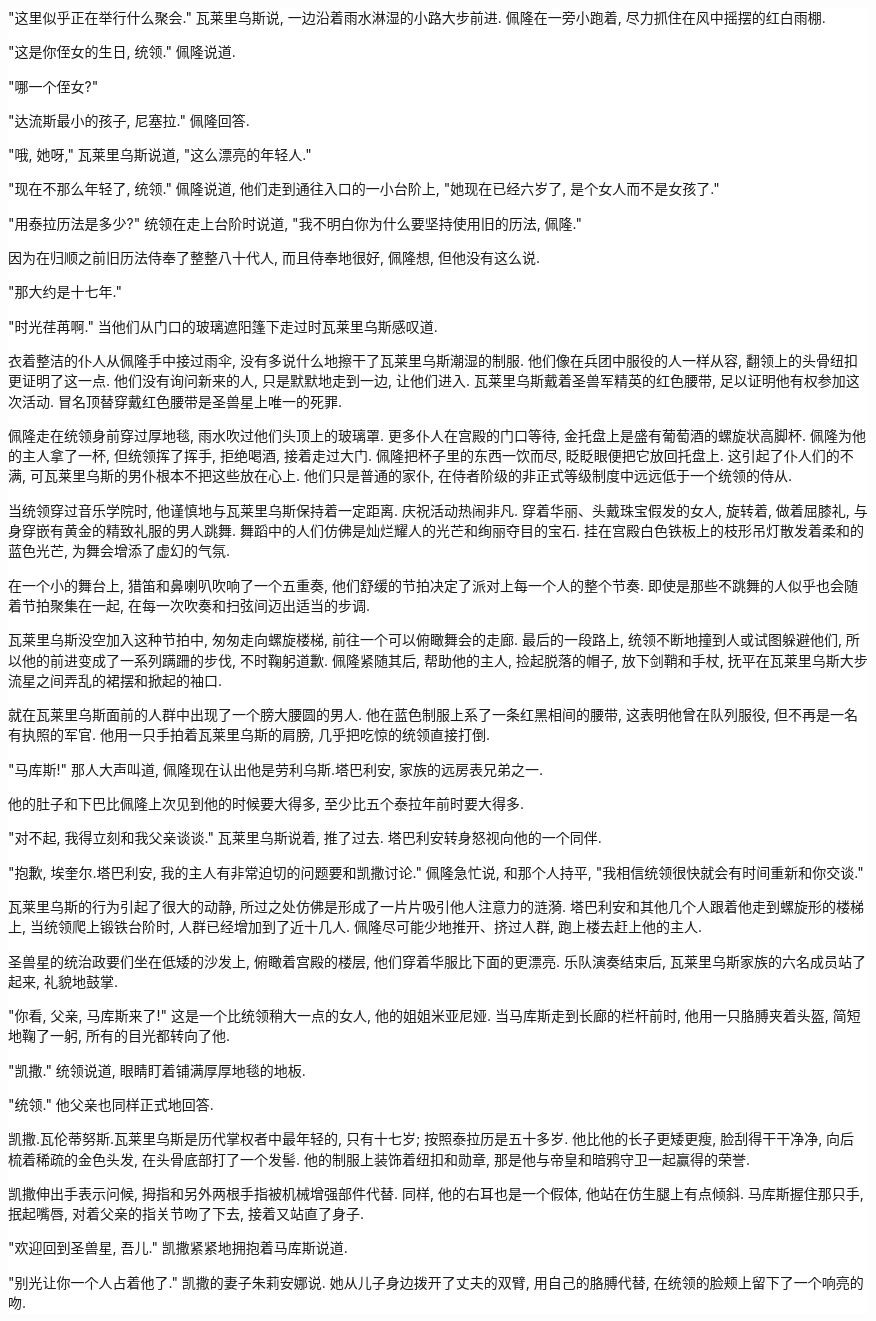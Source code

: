 "这里似乎正在举行什么聚会." 瓦莱里乌斯说, 一边沿着雨水淋湿的小路大步前进. 佩隆在一旁小跑着, 尽力抓住在风中摇摆的红白雨棚.

"这是你侄女的生日, 统领." 佩隆说道.

"哪一个侄女?"

"达流斯最小的孩子, 尼塞拉." 佩隆回答.

"哦, 她呀," 瓦莱里乌斯说道, "这么漂亮的年轻人."

"现在不那么年轻了, 统领." 佩隆说道, 他们走到通往入口的一小台阶上, "她现在已经六岁了, 是个女人而不是女孩了."

"用泰拉历法是多少?" 统领在走上台阶时说道, "我不明白你为什么要坚持使用旧的历法, 佩隆."

因为在归顺之前旧历法侍奉了整整八十代人, 而且侍奉地很好, 佩隆想, 但他没有这么说.

"那大约是十七年."

"时光荏苒啊." 当他们从门口的玻璃遮阳篷下走过时瓦莱里乌斯感叹道.

衣着整洁的仆人从佩隆手中接过雨伞, 没有多说什么地擦干了瓦莱里乌斯潮湿的制服. 他们像在兵团中服役的人一样从容, 翻领上的头骨纽扣更证明了这一点. 他们没有询问新来的人, 只是默默地走到一边, 让他们进入. 瓦莱里乌斯戴着圣兽军精英的红色腰带, 足以证明他有权参加这次活动. 冒名顶替穿戴红色腰带是圣兽星上唯一的死罪.

佩隆走在统领身前穿过厚地毯, 雨水吹过他们头顶上的玻璃罩. 更多仆人在宫殿的门口等待, 金托盘上是盛有葡萄酒的螺旋状高脚杯. 佩隆为他的主人拿了一杯, 但统领挥了挥手, 拒绝喝酒, 接着走过大门. 佩隆把杯子里的东西一饮而尽, 眨眨眼便把它放回托盘上. 这引起了仆人们的不满, 可瓦莱里乌斯的男仆根本不把这些放在心上. 他们只是普通的家仆, 在侍者阶级的非正式等级制度中远远低于一个统领的侍从.

当统领穿过音乐学院时, 他谨慎地与瓦莱里乌斯保持着一定距离. 庆祝活动热闹非凡. 穿着华丽、头戴珠宝假发的女人, 旋转着, 做着屈膝礼, 与身穿嵌有黄金的精致礼服的男人跳舞. 舞蹈中的人们仿佛是灿烂耀人的光芒和绚丽夺目的宝石. 挂在宫殿白色铁板上的枝形吊灯散发着柔和的蓝色光芒, 为舞会增添了虚幻的气氛.

在一个小的舞台上, 猎笛和鼻喇叭吹响了一个五重奏, 他们舒缓的节拍决定了派对上每一个人的整个节奏. 即使是那些不跳舞的人似乎也会随着节拍聚集在一起, 在每一次吹奏和扫弦间迈出适当的步调.

瓦莱里乌斯没空加入这种节拍中, 匆匆走向螺旋楼梯, 前往一个可以俯瞰舞会的走廊. 最后的一段路上, 统领不断地撞到人或试图躲避他们, 所以他的前进变成了一系列蹒跚的步伐, 不时鞠躬道歉. 佩隆紧随其后, 帮助他的主人, 捡起脱落的帽子, 放下剑鞘和手杖, 抚平在瓦莱里乌斯大步流星之间弄乱的裙摆和掀起的袖口.

就在瓦莱里乌斯面前的人群中出现了一个膀大腰圆的男人. 他在蓝色制服上系了一条红黑相间的腰带, 这表明他曾在队列服役, 但不再是一名有执照的军官. 他用一只手拍着瓦莱里乌斯的肩膀, 几乎把吃惊的统领直接打倒.

"马库斯!" 那人大声叫道, 佩隆现在认出他是劳利乌斯.塔巴利安, 家族的远房表兄弟之一.

他的肚子和下巴比佩隆上次见到他的时候要大得多, 至少比五个泰拉年前时要大得多.

"对不起, 我得立刻和我父亲谈谈." 瓦莱里乌斯说着, 推了过去. 塔巴利安转身怒视向他的一个同伴.

"抱歉, 埃奎尔.塔巴利安, 我的主人有非常迫切的问题要和凯撒讨论." 佩隆急忙说, 和那个人持平, "我相信统领很快就会有时间重新和你交谈."

瓦莱里乌斯的行为引起了很大的动静, 所过之处仿佛是形成了一片片吸引他人注意力的涟漪. 塔巴利安和其他几个人跟着他走到螺旋形的楼梯上, 当统领爬上锻铁台阶时, 人群已经增加到了近十几人. 佩隆尽可能少地推开、挤过人群, 跑上楼去赶上他的主人.

圣兽星的统治政要们坐在低矮的沙发上, 俯瞰着宫殿的楼层, 他们穿着华服比下面的更漂亮. 乐队演奏结束后, 瓦莱里乌斯家族的六名成员站了起来, 礼貌地鼓掌.

"你看, 父亲, 马库斯来了!" 这是一个比统领稍大一点的女人, 他的姐姐米亚尼娅. 当马库斯走到长廊的栏杆前时, 他用一只胳膊夹着头盔, 简短地鞠了一躬, 所有的目光都转向了他.

"凯撒." 统领说道, 眼睛盯着铺满厚厚地毯的地板.

"统领." 他父亲也同样正式地回答.

凯撒.瓦伦蒂努斯.瓦莱里乌斯是历代掌权者中最年轻的, 只有十七岁; 按照泰拉历是五十多岁. 他比他的长子更矮更瘦, 脸刮得干干净净, 向后梳着稀疏的金色头发, 在头骨底部打了一个发髻. 他的制服上装饰着纽扣和勋章, 那是他与帝皇和暗鸦守卫一起赢得的荣誉.

凯撒伸出手表示问候, 拇指和另外两根手指被机械增强部件代替. 同样, 他的右耳也是一个假体, 他站在仿生腿上有点倾斜. 马库斯握住那只手, 抿起嘴唇, 对着父亲的指关节吻了下去, 接着又站直了身子.

"欢迎回到圣兽星, 吾儿." 凯撒紧紧地拥抱着马库斯说道.

"别光让你一个人占着他了." 凯撒的妻子朱莉安娜说. 她从儿子身边拨开了丈夫的双臂, 用自己的胳膊代替, 在统领的脸颊上留下了一个响亮的吻.
